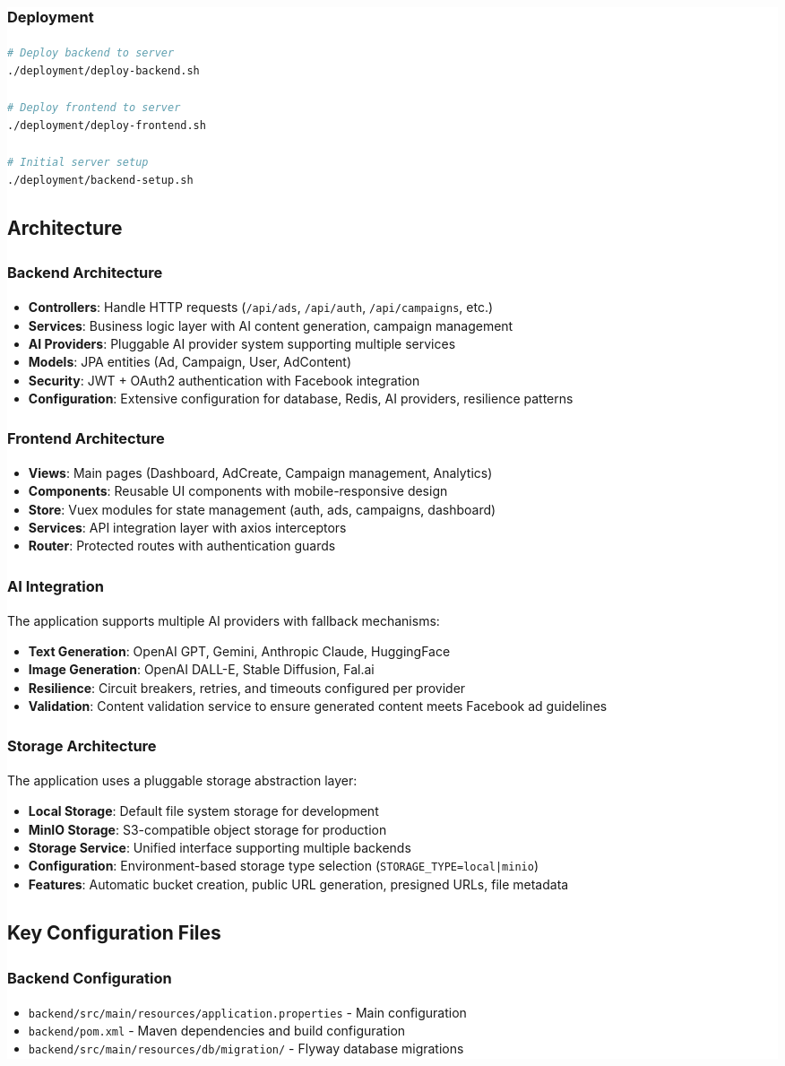 ### Deployment
```bash
# Deploy backend to server
./deployment/deploy-backend.sh

# Deploy frontend to server
./deployment/deploy-frontend.sh

# Initial server setup
./deployment/backend-setup.sh
```

## Architecture

### Backend Architecture
- **Controllers**: Handle HTTP requests (`/api/ads`, `/api/auth`, `/api/campaigns`, etc.)
- **Services**: Business logic layer with AI content generation, campaign management
- **AI Providers**: Pluggable AI provider system supporting multiple services
- **Models**: JPA entities (Ad, Campaign, User, AdContent)
- **Security**: JWT + OAuth2 authentication with Facebook integration
- **Configuration**: Extensive configuration for database, Redis, AI providers, resilience patterns

### Frontend Architecture
- **Views**: Main pages (Dashboard, AdCreate, Campaign management, Analytics)
- **Components**: Reusable UI components with mobile-responsive design
- **Store**: Vuex modules for state management (auth, ads, campaigns, dashboard)
- **Services**: API integration layer with axios interceptors
- **Router**: Protected routes with authentication guards

### AI Integration
The application supports multiple AI providers with fallback mechanisms:
- **Text Generation**: OpenAI GPT, Gemini, Anthropic Claude, HuggingFace
- **Image Generation**: OpenAI DALL-E, Stable Diffusion, Fal.ai
- **Resilience**: Circuit breakers, retries, and timeouts configured per provider
- **Validation**: Content validation service to ensure generated content meets Facebook ad guidelines

### Storage Architecture
The application uses a pluggable storage abstraction layer:
- **Local Storage**: Default file system storage for development
- **MinIO Storage**: S3-compatible object storage for production
- **Storage Service**: Unified interface supporting multiple backends
- **Configuration**: Environment-based storage type selection (`STORAGE_TYPE=local|minio`)
- **Features**: Automatic bucket creation, public URL generation, presigned URLs, file metadata

## Key Configuration Files

### Backend Configuration
- `backend/src/main/resources/application.properties` - Main configuration
- `backend/pom.xml` - Maven dependencies and build configuration
- `backend/src/main/resources/db/migration/` - Flyway database migrations

